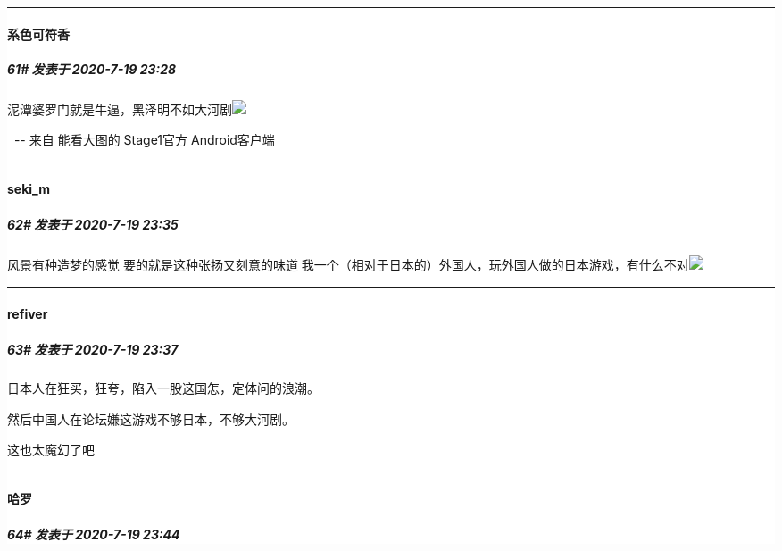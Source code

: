 





*****

####  系色可符香  
##### 61#       发表于 2020-7-19 23:28




泥潭婆罗门就是牛逼，黑泽明不如大河剧<img src="https://static.saraba1st.com/image/smiley/face2017/048.png" referrerpolicy="no-referrer">

[  -- 来自 能看大图的 Stage1官方 Android客户端](https://www.coolapk.com/apk/140634)







*****

####  seki_m  
##### 62#       发表于 2020-7-19 23:35




风景有种造梦的感觉
要的就是这种张扬又刻意的味道
我一个（相对于日本的）外国人，玩外国人做的日本游戏，有什么不对<img src="https://static.saraba1st.com/image/smiley/face2017/066.png" referrerpolicy="no-referrer">







*****

####  refiver  
##### 63#       发表于 2020-7-19 23:37




日本人在狂买，狂夸，陷入一股这国怎，定体问的浪潮。


然后中国人在论坛嫌这游戏不够日本，不够大河剧。


这也太魔幻了吧







*****

####  哈罗  
##### 64#       发表于 2020-7-19 23:44
